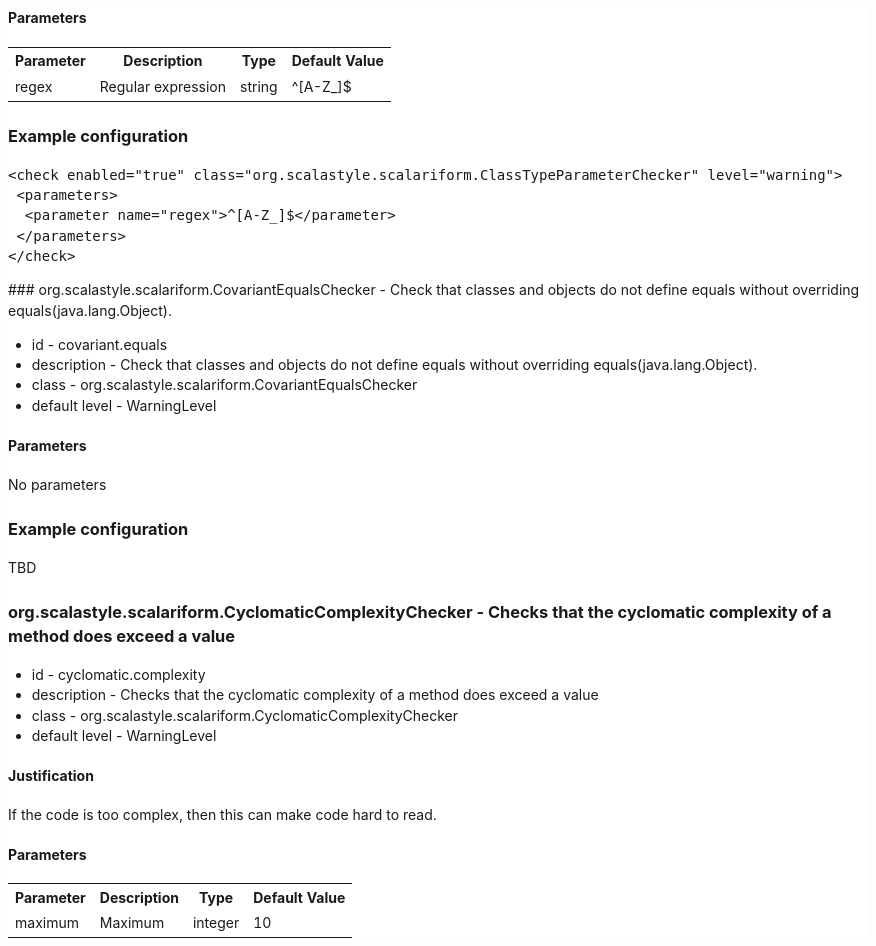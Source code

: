 #### Parameters
<table width="80%"><tr><th>Parameter</th><th>Description</th><th>Type</th><th>Default Value</th></tr><tr><td>regex</td>
								<td>Regular expression</td>
								<td>string</td>
								<td>^[A-Z_]$</td>
								</tr></table>

### Example configuration
<pre>&lt;check enabled=&quot;true&quot; class=&quot;org.scalastyle.scalariform.ClassTypeParameterChecker&quot; level=&quot;warning&quot;&gt;
 &lt;parameters&gt;
  &lt;parameter name=&quot;regex&quot;&gt;^[A-Z_]$&lt;/parameter&gt;
 &lt;/parameters&gt;
&lt;/check&gt;</pre>
<a name="org_scalastyle_scalariform_CovariantEqualsChecker" />
### org.scalastyle.scalariform.CovariantEqualsChecker - Check that classes and objects do not define equals without overriding equals(java.lang.Object).

 * id - covariant.equals
 * description - Check that classes and objects do not define equals without overriding equals(java.lang.Object).
 * class - org.scalastyle.scalariform.CovariantEqualsChecker
 * default level - WarningLevel

#### Parameters
No parameters

### Example configuration
TBD
<a name="org_scalastyle_scalariform_CyclomaticComplexityChecker" />
### org.scalastyle.scalariform.CyclomaticComplexityChecker - Checks that the cyclomatic complexity of a method does exceed a value

 * id - cyclomatic.complexity
 * description - Checks that the cyclomatic complexity of a method does exceed a value
 * class - org.scalastyle.scalariform.CyclomaticComplexityChecker
 * default level - WarningLevel

#### Justification
If the code is too complex, then this can make code hard to read.

#### Parameters
<table width="80%"><tr><th>Parameter</th><th>Description</th><th>Type</th><th>Default Value</th></tr><tr><td>maximum</td>
								<td>Maximum</td>
								<td>integer</td>
								<td>10</td>
								</tr></table>
